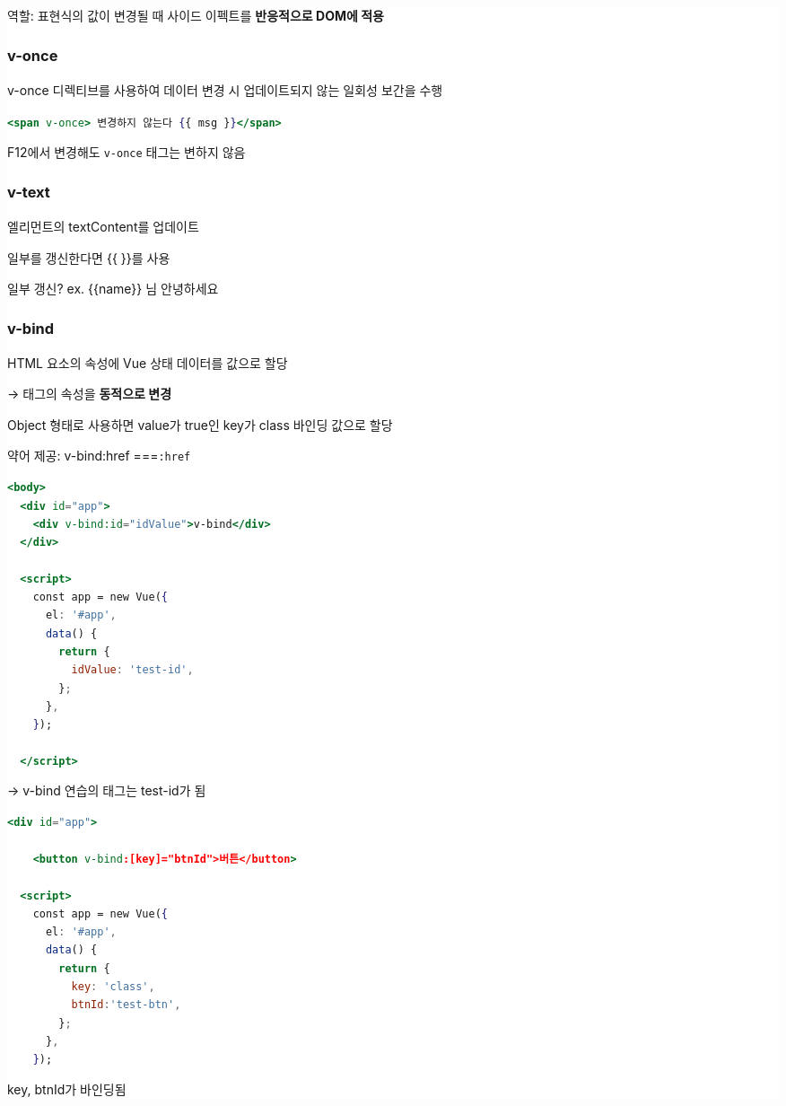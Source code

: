 역할: 표현식의 값이 변경될 때 사이드 이펙트를 **반응적으로 DOM에 적용**

### v-once

v-once 디렉티브를 사용하여 데이터 변경 시 업데이트되지 않는 일회성 보간을 수행

```jsx
<span v-once> 변경하지 않는다 {{ msg }}</span>
```

F12에서 변경해도 `v-once` 태그는 변하지 않음

### v-text

엘리먼트의 textContent를 업데이트

일부를 갱신한다면 {{ }}를 사용

일부 갱신? ex. {{name}} 님 안녕하세요

### v-bind

HTML 요소의 속성에 Vue 상태 데이터를 값으로 할당

→ 태그의 속성을 **동적으로 변경**

Object 형태로 사용하면 value가 true인 key가 class 바인딩 값으로 할당

약어 제공: v-bind:href ===`:href`

```jsx
<body>
  <div id="app">
    <div v-bind:id="idValue">v-bind</div>
  </div>

  <script>
    const app = new Vue({
      el: '#app',
      data() {
        return {
          idValue: 'test-id',
        };
      },
    });

  </script>
```

→ v-bind 연습의 태그는 test-id가 됨


```jsx
<div id="app">

    <button v-bind:[key]="btnId">버튼</button>

  <script>
    const app = new Vue({
      el: '#app',
      data() {
        return {
          key: 'class',
          btnId:'test-btn',
        };
      },
    });
```
key, btnId가 바인딩됨
